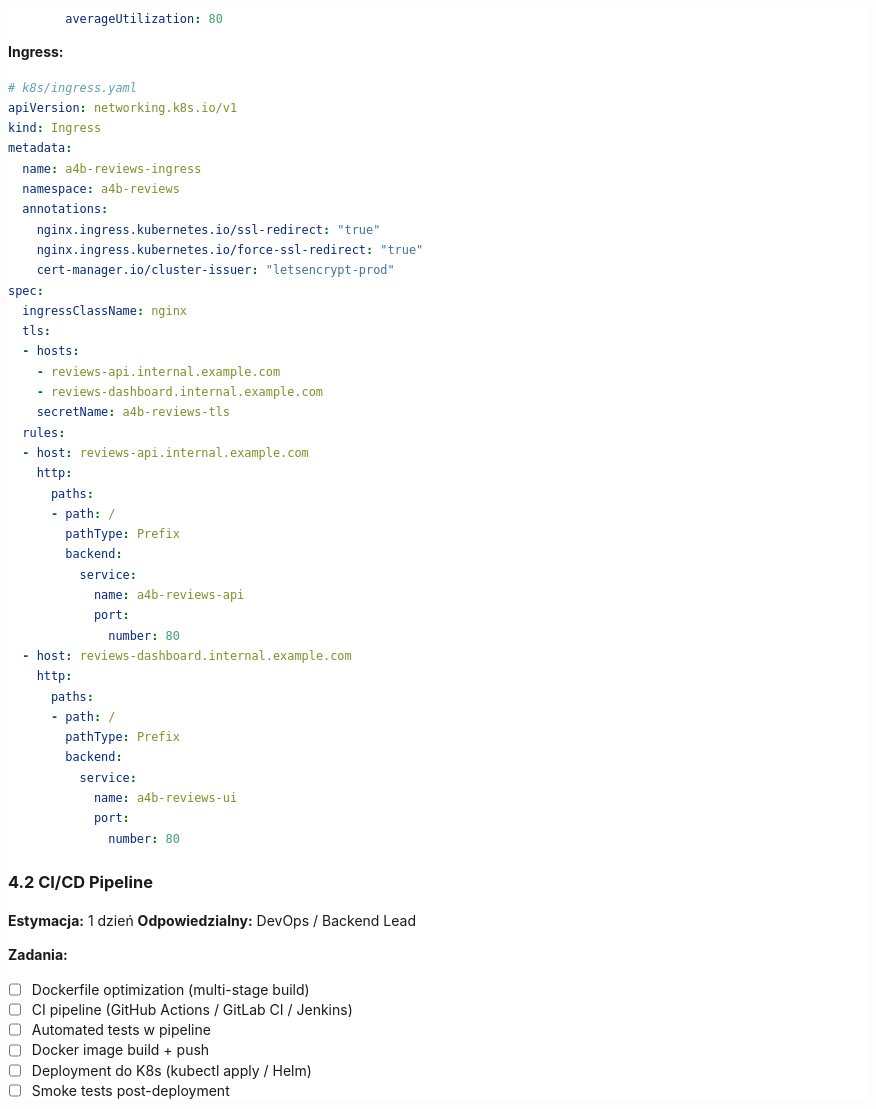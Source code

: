 ```yaml
        averageUtilization: 80
```

**Ingress:**
```yaml
# k8s/ingress.yaml
apiVersion: networking.k8s.io/v1
kind: Ingress
metadata:
  name: a4b-reviews-ingress
  namespace: a4b-reviews
  annotations:
    nginx.ingress.kubernetes.io/ssl-redirect: "true"
    nginx.ingress.kubernetes.io/force-ssl-redirect: "true"
    cert-manager.io/cluster-issuer: "letsencrypt-prod"
spec:
  ingressClassName: nginx
  tls:
  - hosts:
    - reviews-api.internal.example.com
    - reviews-dashboard.internal.example.com
    secretName: a4b-reviews-tls
  rules:
  - host: reviews-api.internal.example.com
    http:
      paths:
      - path: /
        pathType: Prefix
        backend:
          service:
            name: a4b-reviews-api
            port:
              number: 80
  - host: reviews-dashboard.internal.example.com
    http:
      paths:
      - path: /
        pathType: Prefix
        backend:
          service:
            name: a4b-reviews-ui
            port:
              number: 80
```

### 4.2 CI/CD Pipeline

**Estymacja:** 1 dzień
**Odpowiedzialny:** DevOps / Backend Lead

**Zadania:**
- [ ] Dockerfile optimization (multi-stage build)
- [ ] CI pipeline (GitHub Actions / GitLab CI / Jenkins)
- [ ] Automated tests w pipeline
- [ ] Docker image build + push
- [ ] Deployment do K8s (kubectl apply / Helm)
- [ ] Smoke tests post-deployment
